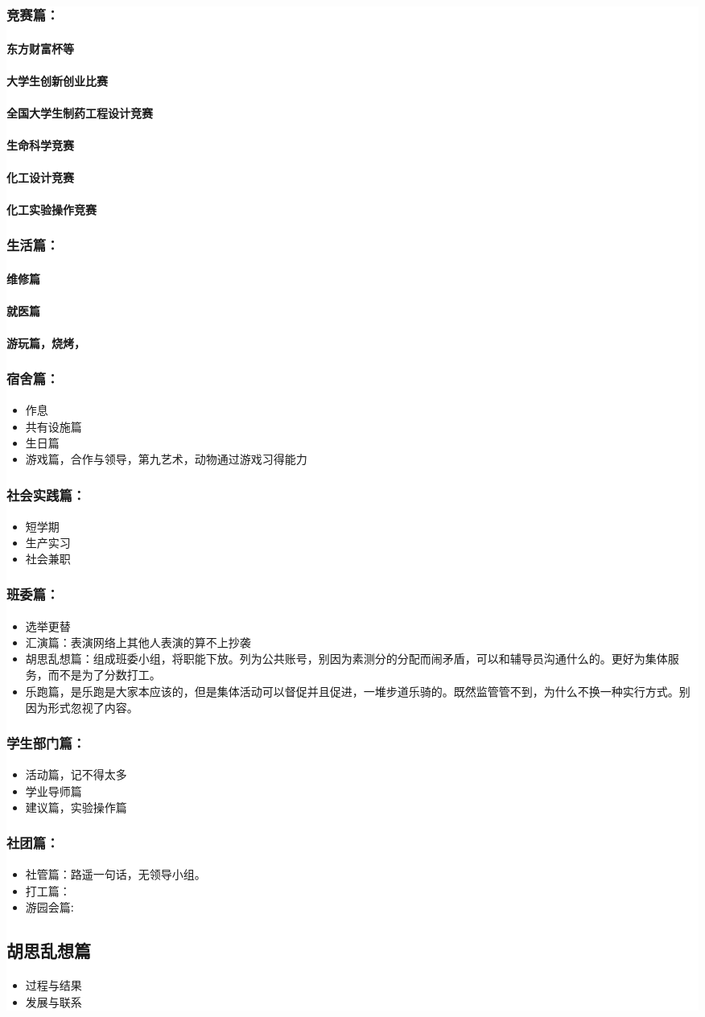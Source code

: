 ### 竞赛篇：
#### 东方财富杯等
#### 大学生创新创业比赛
#### 全国大学生制药工程设计竞赛
#### 生命科学竞赛
#### 化工设计竞赛
#### 化工实验操作竞赛

### 生活篇：
#### 维修篇
#### 就医篇
#### 游玩篇，烧烤，

### 宿舍篇：
* 作息
* 共有设施篇
* 生日篇
* 游戏篇，合作与领导，第九艺术，动物通过游戏习得能力


### 社会实践篇：
* 短学期
* 生产实习
* 社会兼职

### 班委篇：
* 选举更替
* 汇演篇：表演网络上其他人表演的算不上抄袭
* 胡思乱想篇：组成班委小组，将职能下放。列为公共账号，别因为素测分的分配而闹矛盾，可以和辅导员沟通什么的。更好为集体服务，而不是为了分数打工。
* 乐跑篇，是乐跑是大家本应该的，但是集体活动可以督促并且促进，一堆步道乐骑的。既然监管管不到，为什么不换一种实行方式。别因为形式忽视了内容。

### 学生部门篇：
* 活动篇，记不得太多
* 学业导师篇
* 建议篇，实验操作篇

### 社团篇：
* 社管篇：路遥一句话，无领导小组。
* 打工篇：
* 游园会篇:

## 胡思乱想篇
* 过程与结果
* 发展与联系
